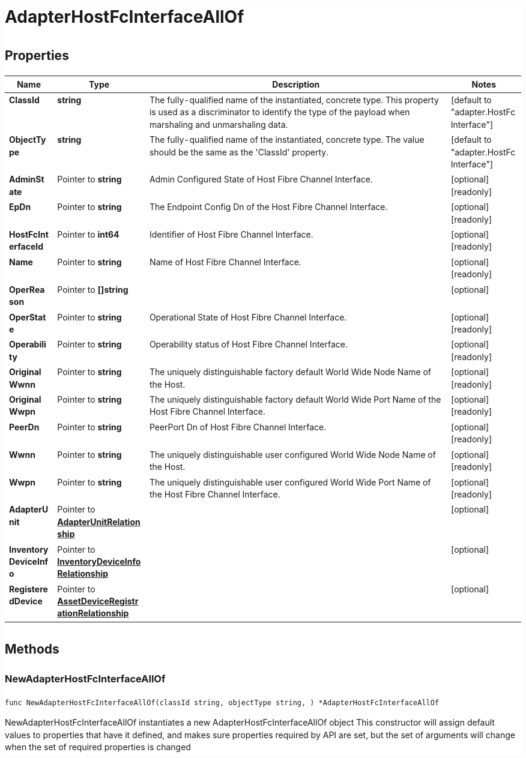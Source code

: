 # AdapterHostFcInterfaceAllOf

## Properties

Name | Type | Description | Notes
------------ | ------------- | ------------- | -------------
**ClassId** | **string** | The fully-qualified name of the instantiated, concrete type. This property is used as a discriminator to identify the type of the payload when marshaling and unmarshaling data. | [default to "adapter.HostFcInterface"]
**ObjectType** | **string** | The fully-qualified name of the instantiated, concrete type. The value should be the same as the &#39;ClassId&#39; property. | [default to "adapter.HostFcInterface"]
**AdminState** | Pointer to **string** | Admin Configured State of Host Fibre Channel Interface. | [optional] [readonly] 
**EpDn** | Pointer to **string** | The Endpoint Config Dn of the Host Fibre Channel Interface. | [optional] [readonly] 
**HostFcInterfaceId** | Pointer to **int64** | Identifier of Host Fibre Channel Interface. | [optional] [readonly] 
**Name** | Pointer to **string** | Name of Host Fibre Channel Interface. | [optional] [readonly] 
**OperReason** | Pointer to **[]string** |  | [optional] 
**OperState** | Pointer to **string** | Operational State of Host Fibre Channel Interface. | [optional] [readonly] 
**Operability** | Pointer to **string** | Operability status of Host Fibre Channel Interface. | [optional] [readonly] 
**OriginalWwnn** | Pointer to **string** | The uniquely distinguishable factory default  World Wide Node Name of the Host. | [optional] [readonly] 
**OriginalWwpn** | Pointer to **string** | The uniquely distinguishable factory default World Wide Port Name of the Host Fibre Channel Interface. | [optional] [readonly] 
**PeerDn** | Pointer to **string** | PeerPort Dn of Host Fibre Channel Interface. | [optional] [readonly] 
**Wwnn** | Pointer to **string** | The uniquely distinguishable user configured World Wide Node Name of the Host. | [optional] [readonly] 
**Wwpn** | Pointer to **string** | The uniquely distinguishable user configured World Wide Port Name of the Host Fibre Channel Interface. | [optional] [readonly] 
**AdapterUnit** | Pointer to [**AdapterUnitRelationship**](AdapterUnitRelationship.md) |  | [optional] 
**InventoryDeviceInfo** | Pointer to [**InventoryDeviceInfoRelationship**](InventoryDeviceInfoRelationship.md) |  | [optional] 
**RegisteredDevice** | Pointer to [**AssetDeviceRegistrationRelationship**](AssetDeviceRegistrationRelationship.md) |  | [optional] 

## Methods

### NewAdapterHostFcInterfaceAllOf

`func NewAdapterHostFcInterfaceAllOf(classId string, objectType string, ) *AdapterHostFcInterfaceAllOf`

NewAdapterHostFcInterfaceAllOf instantiates a new AdapterHostFcInterfaceAllOf object
This constructor will assign default values to properties that have it defined,
and makes sure properties required by API are set, but the set of arguments
will change when the set of required properties is changed
